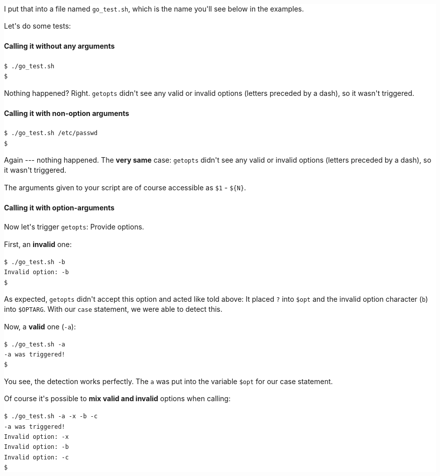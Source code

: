 I put that into a file named `go_test.sh`, which is the name you\'ll see
below in the examples.

Let's do some tests:

#### Calling it without any arguments

    $ ./go_test.sh
    $ 

Nothing happened? Right. `getopts` didn\'t see any valid or invalid
options (letters preceded by a dash), so it wasn\'t triggered.

#### Calling it with non-option arguments

    $ ./go_test.sh /etc/passwd
    $ 

Again \-\-- nothing happened. The **very same** case: `getopts` didn\'t
see any valid or invalid options (letters preceded by a dash), so it
wasn\'t triggered.

The arguments given to your script are of course accessible as `$1` -
`${N}`.

#### Calling it with option-arguments

Now let's trigger `getopts`: Provide options.

First, an **invalid** one:

    $ ./go_test.sh -b
    Invalid option: -b
    $ 

As expected, `getopts` didn\'t accept this option and acted like told
above: It placed `?` into `$opt` and the invalid option character (`b`)
into `$OPTARG`. With our `case` statement, we were able to detect this.

Now, a **valid** one (`-a`):

    $ ./go_test.sh -a
    -a was triggered!
    $ 

You see, the detection works perfectly. The `a` was put into the
variable `$opt` for our case statement.

Of course it's possible to **mix valid and invalid** options when
calling:

    $ ./go_test.sh -a -x -b -c
    -a was triggered!
    Invalid option: -x
    Invalid option: -b
    Invalid option: -c
    $ 
